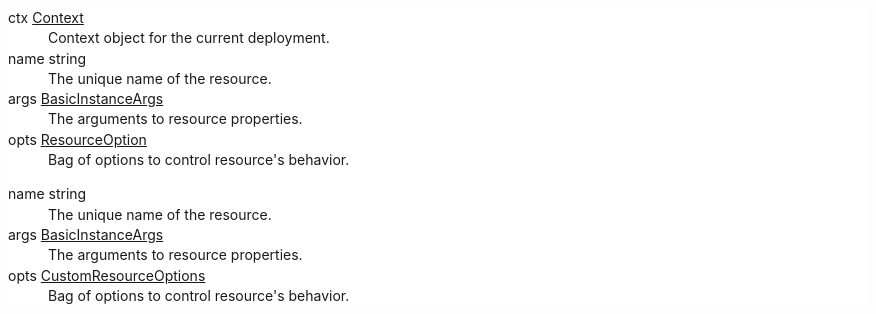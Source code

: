 <div>
<pulumi-choosable type="language" values="go">

<dl class="resources-properties"><dt
        class="property-optional" title="Optional">
        <span>ctx</span>
        <span class="property-indicator"></span>
        <span class="property-type"><a href="https://pkg.go.dev/github.com/pulumi/pulumi/sdk/v3/go/pulumi?tab=doc#Context">Context</a></span>
    </dt>
    <dd>Context object for the current deployment.</dd><dt
        class="property-required" title="Required">
        <span>name</span>
        <span class="property-indicator"></span>
        <span class="property-type">string</span>
    </dt>
    <dd>The unique name of the resource.</dd><dt
        class="property-required" title="Required">
        <span>args</span>
        <span class="property-indicator"></span>
        <span class="property-type"><a href="#inputs">BasicInstanceArgs</a></span>
    </dt>
    <dd>The arguments to resource properties.</dd><dt
        class="property-optional" title="Optional">
        <span>opts</span>
        <span class="property-indicator"></span>
        <span class="property-type"><a href="https://pkg.go.dev/github.com/pulumi/pulumi/sdk/v3/go/pulumi?tab=doc#ResourceOption">ResourceOption</a></span>
    </dt>
    <dd>Bag of options to control resource&#39;s behavior.</dd></dl>

</pulumi-choosable>
</div>

<div>
<pulumi-choosable type="language" values="csharp">

<dl class="resources-properties"><dt
        class="property-required" title="Required">
        <span>name</span>
        <span class="property-indicator"></span>
        <span class="property-type">string</span>
    </dt>
    <dd>The unique name of the resource.</dd><dt
        class="property-required" title="Required">
        <span>args</span>
        <span class="property-indicator"></span>
        <span class="property-type"><a href="#inputs">BasicInstanceArgs</a></span>
    </dt>
    <dd>The arguments to resource properties.</dd><dt
        class="property-optional" title="Optional">
        <span>opts</span>
        <span class="property-indicator"></span>
        <span class="property-type"><a href="/docs/reference/pkg/dotnet/Pulumi/Pulumi.CustomResourceOptions.html">CustomResourceOptions</a></span>
    </dt>
    <dd>Bag of options to control resource&#39;s behavior.</dd></dl>
